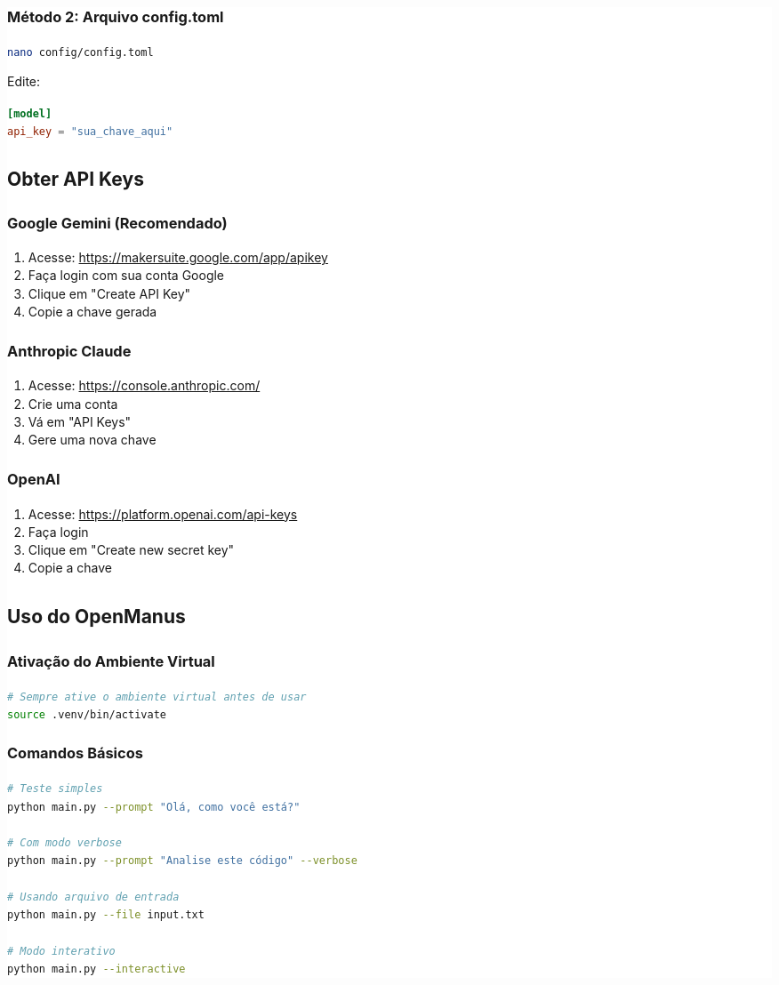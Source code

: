 ### Método 2: Arquivo config.toml

```bash
nano config/config.toml
```

Edite:
```toml
[model]
api_key = "sua_chave_aqui"
```

## Obter API Keys

### Google Gemini (Recomendado)
1. Acesse: https://makersuite.google.com/app/apikey
2. Faça login com sua conta Google
3. Clique em "Create API Key"
4. Copie a chave gerada

### Anthropic Claude
1. Acesse: https://console.anthropic.com/
2. Crie uma conta
3. Vá em "API Keys"
4. Gere uma nova chave

### OpenAI
1. Acesse: https://platform.openai.com/api-keys
2. Faça login
3. Clique em "Create new secret key"
4. Copie a chave

## Uso do OpenManus

### Ativação do Ambiente Virtual

```bash
# Sempre ative o ambiente virtual antes de usar
source .venv/bin/activate
```

### Comandos Básicos

```bash
# Teste simples
python main.py --prompt "Olá, como você está?"

# Com modo verbose
python main.py --prompt "Analise este código" --verbose

# Usando arquivo de entrada
python main.py --file input.txt

# Modo interativo
python main.py --interactive
```
